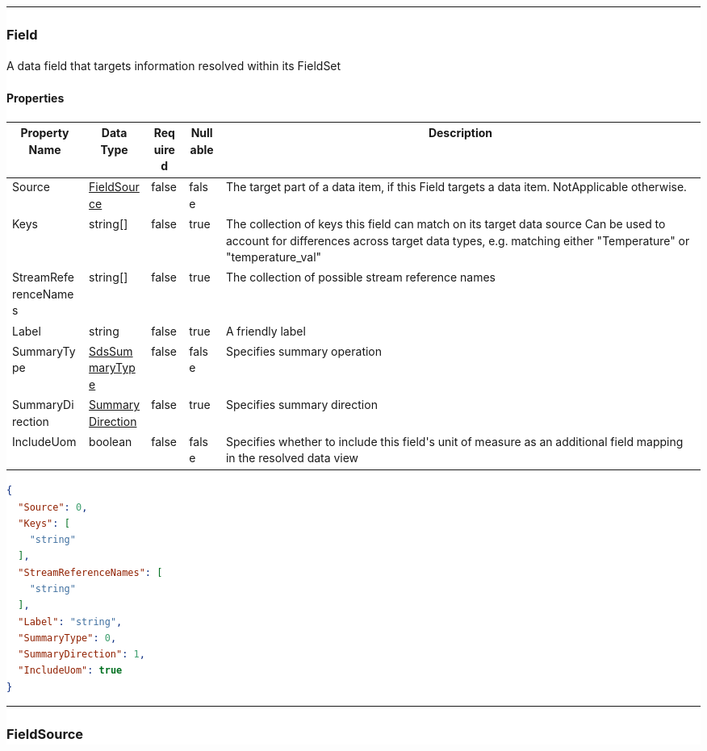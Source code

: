 
---

### Field

<a id="schemafield"></a>
<a id="schema_Field"></a>
<a id="tocSfield"></a>
<a id="tocsfield"></a>

A data field that targets information resolved within its FieldSet

<h4>Properties</h4>

|Property Name|Data Type|Required|Nullable|Description|
|---|---|---|---|---|
|Source|[FieldSource](#schemafieldsource)|false|false|The target part of a data item, if this Field targets a data item. NotApplicable otherwise.|
|Keys|string[]|false|true|The collection of keys this field can match on its target data source Can be used to account for differences across target data types, e.g. matching either "Temperature" or "temperature_val"|
|StreamReferenceNames|string[]|false|true|The collection of possible stream reference names|
|Label|string|false|true|A friendly label|
|SummaryType|[SdsSummaryType](#schemasdssummarytype)|false|false|Specifies summary operation|
|SummaryDirection|[SummaryDirection](#schemasummarydirection)|false|true|Specifies summary direction|
|IncludeUom|boolean|false|false|Specifies whether to include this field's unit of measure as an additional field mapping in the resolved data view|

```json
{
  "Source": 0,
  "Keys": [
    "string"
  ],
  "StreamReferenceNames": [
    "string"
  ],
  "Label": "string",
  "SummaryType": 0,
  "SummaryDirection": 1,
  "IncludeUom": true
}

```

---

### FieldSource

<a id="schemafieldsource"></a>
<a id="schema_FieldSource"></a>
<a id="tocSfieldsource"></a>
<a id="tocsfieldsource"></a>

